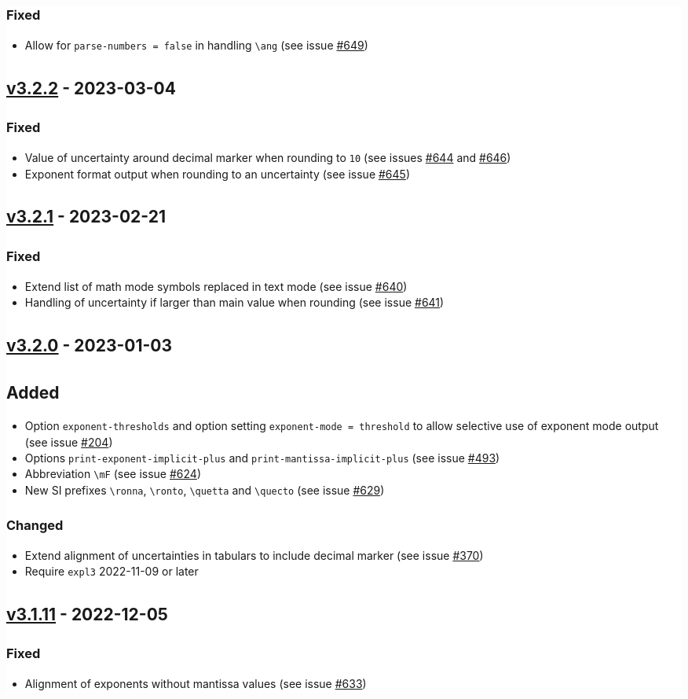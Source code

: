 ### Fixed
- Allow for `parse-numbers = false` in handling `\ang` (see issue
  [\#649](https://github.com/josephwright/siunitx/issues/649))

## [v3.2.2] - 2023-03-04

### Fixed
- Value of uncertainty around decimal marker when rounding
  to `10` (see issues
  [\#644](https://github.com/josephwright/siunitx/issues/644)
  and [\#646](https://github.com/josephwright/siunitx/issues/646))
- Exponent format output when rounding to an uncertainty (see issue
  [\#645](https://github.com/josephwright/siunitx/issues/645))

## [v3.2.1] - 2023-02-21

### Fixed

- Extend list of math mode symbols replaced in text mode (see issue
  [\#640](https://github.com/josephwright/siunitx/issues/640))
- Handling of uncertainty if larger than main value when rounding (see issue
  [\#641](https://github.com/josephwright/siunitx/issues/641))

## [v3.2.0] - 2023-01-03

## Added
- Option `exponent-thresholds` and option setting `exponent-mode = threshold`
  to allow selective use of exponent mode output (see issue
  [\#204](https://github.com/josephwright/siunitx/issues/204))
- Options `print-exponent-implicit-plus` and `print-mantissa-implicit-plus`
  (see issue
  [\#493](https://github.com/josephwright/siunitx/issues/493))
- Abbreviation `\mF` (see issue
  [\#624](https://github.com/josephwright/siunitx/issues/624))
- New SI prefixes `\ronna`, `\ronto`, `\quetta` and `\quecto` (see issue
  [\#629](https://github.com/josephwright/siunitx/issues/629))

### Changed
- Extend alignment of uncertainties in tabulars to include decimal marker
  (see issue [\#370](https://github.com/josephwright/siunitx/issues/370))
- Require `expl3` 2022-11-09 or later

## [v3.1.11] - 2022-12-05

### Fixed
- Alignment of exponents without mantissa values (see issue
  [\#633](https://github.com/josephwright/siunitx/issues/633))


[Unreleased]: https://github.com/josephwright/siunitx/compare/v3.2.9...HEAD
[v3.2.9]: https://github.com/josephwright/siunitx/compare/v3.2.8...v3.2.9
[v3.2.8]: https://github.com/josephwright/siunitx/compare/v3.2.7...v3.2.8
[v3.2.7]: https://github.com/josephwright/siunitx/compare/v3.2.6...v3.2.7
[v3.2.6]: https://github.com/josephwright/siunitx/compare/v3.2.5...v3.2.6
[v3.2.5]: https://github.com/josephwright/siunitx/compare/v3.2.4...v3.2.5
[v3.2.4]: https://github.com/josephwright/siunitx/compare/v3.2.3...v3.2.4
[v3.2.3]: https://github.com/josephwright/siunitx/compare/v3.2.2...v3.2.3
[v3.2.2]: https://github.com/josephwright/siunitx/compare/v3.2.1...v3.2.2
[v3.2.1]: https://github.com/josephwright/siunitx/compare/v3.2.0...v3.2.1
[v3.2.0]: https://github.com/josephwright/siunitx/compare/v3.1.11...v3.2.0
[v3.1.11]: https://github.com/josephwright/siunitx/compare/v3.1.10...v3.1.11
[v3.1.10]: https://github.com/josephwright/siunitx/compare/v3.1.9...v3.1.10
[v3.1.9]: https://github.com/josephwright/siunitx/compare/v3.1.8...v3.1.9
[v3.1.8]: https://github.com/josephwright/siunitx/compare/v3.1.7...v3.1.8
[v3.1.7]: https://github.com/josephwright/siunitx/compare/v3.1.6...v3.1.7
[v3.1.6]: https://github.com/josephwright/siunitx/compare/v3.1.5...v3.1.6
[v3.1.5]: https://github.com/josephwright/siunitx/compare/v3.1.4...v3.1.5
[v3.1.4]: https://github.com/josephwright/siunitx/compare/v3.1.3...v3.1.4
[v3.1.3]: https://github.com/josephwright/siunitx/compare/v3.1.2...v3.1.3
[v3.1.2]: https://github.com/josephwright/siunitx/compare/v3.1.1...v3.1.2
[v3.1.1]: https://github.com/josephwright/siunitx/compare/v3.1.0...v3.1.1
[v3.1.0]: https://github.com/josephwright/siunitx/compare/v3.0.50...v3.1.0
[v3.0.50]: https://github.com/josephwright/siunitx/compare/v3.0.49...v3.0.50
[v3.0.49]: https://github.com/josephwright/siunitx/compare/v3.0.48...v3.0.49
[v3.0.48]: https://github.com/josephwright/siunitx/compare/v3.0.47...v3.0.48
[v3.0.47]: https://github.com/josephwright/siunitx/compare/v3.0.46...v3.0.47
[v3.0.46]: https://github.com/josephwright/siunitx/compare/v3.0.45...v3.0.46
[v3.0.45]: https://github.com/josephwright/siunitx/compare/v3.0.44...v3.0.45
[v3.0.44]: https://github.com/josephwright/siunitx/compare/v3.0.43...v3.0.44
[v3.0.43]: https://github.com/josephwright/siunitx/compare/v3.0.42...v3.0.43
[v3.0.42]: https://github.com/josephwright/siunitx/compare/v3.0.41...v3.0.42
[v3.0.41]: https://github.com/josephwright/siunitx/compare/v3.0.40...v3.0.41
[v3.0.40]: https://github.com/josephwright/siunitx/compare/v3.0.39...v3.0.40
[v3.0.39]: https://github.com/josephwright/siunitx/compare/v3.0.38...v3.0.39
[v3.0.38]: https://github.com/josephwright/siunitx/compare/v3.0.37...v3.0.38
[v3.0.37]: https://github.com/josephwright/siunitx/compare/v3.0.36...v3.0.37
[v3.0.36]: https://github.com/josephwright/siunitx/compare/v3.0.35...v3.0.36
[v3.0.35]: https://github.com/josephwright/siunitx/compare/v3.0.34...v3.0.35
[v3.0.34]: https://github.com/josephwright/siunitx/compare/v3.0.33...v3.0.34
[v3.0.33]: https://github.com/josephwright/siunitx/compare/v3.0.32...v3.0.33
[v3.0.32]: https://github.com/josephwright/siunitx/compare/v3.0.31...v3.0.32
[v3.0.31]: https://github.com/josephwright/siunitx/compare/v3.0.30...v3.0.31
[v3.0.30]: https://github.com/josephwright/siunitx/compare/v3.0.29...v3.0.30
[v3.0.29]: https://github.com/josephwright/siunitx/compare/v3.0.28...v3.0.29
[v3.0.28]: https://github.com/josephwright/siunitx/compare/v3.0.27...v3.0.28
[v3.0.27]: https://github.com/josephwright/siunitx/compare/v3.0.26...v3.0.27
[v3.0.26]: https://github.com/josephwright/siunitx/compare/v3.0.25...v3.0.26
[v3.0.25]: https://github.com/josephwright/siunitx/compare/v3.0.24...v3.0.25
[v3.0.24]: https://github.com/josephwright/siunitx/compare/v3.0.23...v3.0.24
[v3.0.23]: https://github.com/josephwright/siunitx/compare/v3.0.22...v3.0.23
[v3.0.22]: https://github.com/josephwright/siunitx/compare/v3.0.21...v3.0.22
[v3.0.21]: https://github.com/josephwright/siunitx/compare/v3.0.20...v3.0.21
[v3.0.20]: https://github.com/josephwright/siunitx/compare/v3.0.19...v3.0.20
[v3.0.19]: https://github.com/josephwright/siunitx/compare/v3.0.18...v3.0.19
[v3.0.18]: https://github.com/josephwright/siunitx/compare/v3.0.17...v3.0.18
[v3.0.17]: https://github.com/josephwright/siunitx/compare/v3.0.16...v3.0.17
[v3.0.16]: https://github.com/josephwright/siunitx/compare/v3.0.15...v3.0.16
[v3.0.15]: https://github.com/josephwright/siunitx/compare/v3.0.14...v3.0.15
[v3.0.14]: https://github.com/josephwright/siunitx/compare/v3.0.13...v3.0.14
[v3.0.13]: https://github.com/josephwright/siunitx/compare/v3.0.12...v3.0.13
[v3.0.12]: https://github.com/josephwright/siunitx/compare/v3.0.11...v3.0.12
[v3.0.11]: https://github.com/josephwright/siunitx/compare/v3.0.10...v3.0.11
[v3.0.10]: https://github.com/josephwright/siunitx/compare/v3.0.9...v3.0.10
[v3.0.9]: https://github.com/josephwright/siunitx/compare/v3.0.8...v3.0.9
[v3.0.8]: https://github.com/josephwright/siunitx/compare/v3.0.7...v3.0.8
[v3.0.7]: https://github.com/josephwright/siunitx/compare/v3.0.6...v3.0.7
[v3.0.6]: https://github.com/josephwright/siunitx/compare/v3.0.5...v3.0.6
[v3.0.5]: https://github.com/josephwright/siunitx/compare/v3.0.4...v3.0.5
[v3.0.4]: https://github.com/josephwright/siunitx/compare/v3.0.3...v3.0.4
[v3.0.3]: https://github.com/josephwright/siunitx/compare/v3.0.2...v3.0.3
[v3.0.2]: https://github.com/josephwright/siunitx/compare/v3.0.1...v3.0.2
[v3.0.1]: https://github.com/josephwright/siunitx/compare/v3.0.0...v3.0.1
[v3.0.0]: https://github.com/josephwright/siunitx/compare/v2.8e...v3.0.0
[v2.8e]: https://github.com/josephwright/siunitx/compare/v2.8d...v2.8e
[v2.8d]: https://github.com/josephwright/siunitx/compare/v2.8c...v2.8d
[v2.8c]: https://github.com/josephwright/siunitx/compare/v2.8b...v2.8c
[v2.8b]: https://github.com/josephwright/siunitx/compare/v2.8a...v2.8b
[v2.8a]: https://github.com/josephwright/siunitx/compare/v2.8...v2.8a
[v2.8]: https://github.com/josephwright/siunitx/compare/v2.7u...v2.8
[v2.7v]: https://github.com/josephwright/siunitx/compare/v2.7u...v2.7v
[v2.7u]: https://github.com/josephwright/siunitx/compare/v2.7t...v2.7u
[v2.7t]: https://github.com/josephwright/siunitx/compare/v2.7s...v2.7t
[v2.7s]: https://github.com/josephwright/siunitx/compare/v2.7r...v2.7s
[v2.7r]: https://github.com/josephwright/siunitx/compare/v2.7q...v2.7r
[v2.7q]: https://github.com/josephwright/siunitx/compare/v2.7p...v2.7q
[v2.7p]: https://github.com/josephwright/siunitx/compare/v2.7o...v2.7p
[v2.7o]: https://github.com/josephwright/siunitx/compare/v2.7n...v2.7o
[v2.7n]: https://github.com/josephwright/siunitx/compare/v2.7m...v2.7n
[v2.7m]: https://github.com/josephwright/siunitx/compare/v2.7l...v2.7m
[v2.7l]: https://github.com/josephwright/siunitx/compare/v2.7k...v2.7l
[v2.7k]: https://github.com/josephwright/siunitx/compare/v2.7j...v2.7k
[v2.7j]: https://github.com/josephwright/siunitx/compare/v2.7i...v2.7j
[v2.7i]: https://github.com/josephwright/siunitx/compare/v2.7h...v2.7i
[v2.7h]: https://github.com/josephwright/siunitx/compare/v2.7g...v2.7h
[v2.7g]: https://github.com/josephwright/siunitx/compare/v2.7f...v2.7g
[v2.7f]: https://github.com/josephwright/siunitx/compare/v2.7e...v2.7f
[v2.7e]: https://github.com/josephwright/siunitx/compare/v2.7d...v2.7e
[v2.7d]: https://github.com/josephwright/siunitx/compare/v2.7c...v2.7d
[v2.7c]: https://github.com/josephwright/siunitx/compare/v2.7b...v2.7c
[v2.7b]: https://github.com/josephwright/siunitx/compare/v2.7a...v2.7b
[v2.7a]: https://github.com/josephwright/siunitx/compare/v2.7...v2.7a
[v2.7]: https://github.com/josephwright/siunitx/compare/v2.6s...v2.7
[v2.6s]: https://github.com/josephwright/siunitx/compare/v2.6r...v2.6s
[v2.6r]: https://github.com/josephwright/siunitx/compare/v2.6q...v2.6r
[v2.6q]: https://github.com/josephwright/siunitx/compare/v2.6p...v2.6q
[v2.6p]: https://github.com/josephwright/siunitx/compare/v2.6o...v2.6p
[v2.6o]: https://github.com/josephwright/siunitx/compare/v2.6n...v2.6o
[v2.6n]: https://github.com/josephwright/siunitx/compare/v2.6m...v2.6n
[v2.6m]: https://github.com/josephwright/siunitx/compare/v2.6l...v2.6m
[v2.6l]: https://github.com/josephwright/siunitx/compare/v2.6k...v2.6l
[v2.6k]: https://github.com/josephwright/siunitx/compare/v2.6j...v2.6k
[v2.6j]: https://github.com/josephwright/siunitx/compare/v2.6i...v2.6j
[v2.6i]: https://github.com/josephwright/siunitx/compare/v2.6h...v2.6i
[v2.6h]: https://github.com/josephwright/siunitx/compare/v2.6g...v2.6h
[v2.6g]: https://github.com/josephwright/siunitx/compare/v2.6f...v2.6g
[v2.6f]: https://github.com/josephwright/siunitx/compare/v2.6e...v2.6f
[v2.6e]: https://github.com/josephwright/siunitx/compare/v2.6d...v2.6e
[v2.6d]: https://github.com/josephwright/siunitx/compare/v2.6c...v2.6d
[v2.6c]: https://github.com/josephwright/siunitx/compare/v2.6b...v2.6c
[v2.6b]: https://github.com/josephwright/siunitx/compare/v2.6a...v2.6b
[v2.6a]: https://github.com/josephwright/siunitx/compare/v2.6...v2.6a
[v2.6]: https://github.com/josephwright/siunitx/compare/v2.5s...v2.6
[v2.5s]: https://github.com/josephwright/siunitx/compare/v2.5r...v2.5s
[v2.5r]: https://github.com/josephwright/siunitx/compare/v2.5q...v2.5r
[v2.5q]: https://github.com/josephwright/siunitx/compare/v2.5p...v2.5q
[v2.5p]: https://github.com/josephwright/siunitx/compare/v2.5o...v2.5p
[v2.5o]: https://github.com/josephwright/siunitx/compare/v2.5n...v2.5o
[v2.5n]: https://github.com/josephwright/siunitx/compare/v2.5m...v2.5n
[v2.5m]: https://github.com/josephwright/siunitx/compare/v2.5l...v2.5m
[v2.5l]: https://github.com/josephwright/siunitx/compare/v2.5k...v2.5l
[v2.5k]: https://github.com/josephwright/siunitx/compare/v2.5j...v2.5k
[v2.5j]: https://github.com/josephwright/siunitx/compare/v2.5i...v2.5j
[v2.5i]: https://github.com/josephwright/siunitx/compare/v2.5h...v2.5i
[v2.5h]: https://github.com/josephwright/siunitx/compare/v2.5g...v2.5h
[v2.5g]: https://github.com/josephwright/siunitx/compare/v2.5f...v2.5g
[v2.5f]: https://github.com/josephwright/siunitx/compare/v2.5e...v2.5f
[v2.5e]: https://github.com/josephwright/siunitx/compare/v2.5d...v2.5e
[v2.5d]: https://github.com/josephwright/siunitx/compare/v2.5c...v2.5d
[v2.5c]: https://github.com/josephwright/siunitx/compare/v2.5b...v2.5c
[v2.5b]: https://github.com/josephwright/siunitx/compare/v2.5a...v2.5b
[v2.5a]: https://github.com/josephwright/siunitx/compare/v2.5...v2.5a
[v2.5]: https://github.com/josephwright/siunitx/compare/v2.4n...v2.5
[v2.4n]: https://github.com/josephwright/siunitx/compare/v2.4m...v2.4n
[v2.4m]: https://github.com/josephwright/siunitx/compare/v2.4l...v2.4m
[v2.4l]: https://github.com/josephwright/siunitx/compare/v2.4k...v2.4l
[v2.4k]: https://github.com/josephwright/siunitx/compare/v2.4j...v2.4k
[v2.4j]: https://github.com/josephwright/siunitx/compare/v2.4i...v2.4j
[v2.4i]: https://github.com/josephwright/siunitx/compare/v2.4h...v2.4i
[v2.4h]: https://github.com/josephwright/siunitx/compare/v2.4g...v2.4h
[v2.4g]: https://github.com/josephwright/siunitx/compare/v2.4f...v2.4g
[v2.4f]: https://github.com/josephwright/siunitx/compare/v2.4e...v2.4f
[v2.4e]: https://github.com/josephwright/siunitx/compare/v2.4d...v2.4e
[v2.4d]: https://github.com/josephwright/siunitx/compare/v2.4c...v2.4d
[v2.4c]: https://github.com/josephwright/siunitx/compare/v2.4b...v2.4c
[v2.4b]: https://github.com/josephwright/siunitx/compare/v2.4a...v2.4b
[v2.4a]: https://github.com/josephwright/siunitx/compare/v2.4...v2.4a
[v2.4]: https://github.com/josephwright/siunitx/compare/v2.3h...v2.4
[v2.3h]: https://github.com/josephwright/siunitx/compare/v2.3g...v2.3h
[v2.3g]: https://github.com/josephwright/siunitx/compare/v2.3f...v2.3g
[v2.3f]: https://github.com/josephwright/siunitx/compare/v2.3e...v2.3f
[v2.3e]: https://github.com/josephwright/siunitx/compare/v2.3d...v2.3e
[v2.3d]: https://github.com/josephwright/siunitx/compare/v2.3c...v2.3d
[v2.3c]: https://github.com/josephwright/siunitx/compare/v2.3b...v2.3c
[v2.3b]: https://github.com/josephwright/siunitx/compare/v2.3a...v2.3b
[v2.3a]: https://github.com/josephwright/siunitx/compare/v2.3...v2.3a
[v2.3]: https://github.com/josephwright/siunitx/compare/v2.2l...v2.3
[v2.2l]: https://github.com/josephwright/siunitx/compare/v2.2k...v2.2l
[v2.2k]: https://github.com/josephwright/siunitx/compare/v2.2j...v2.2k
[v2.2j]: https://github.com/josephwright/siunitx/compare/v2.2i...v2.2j
[v2.2i]: https://github.com/josephwright/siunitx/compare/v2.2h...v2.2i
[v2.2h]: https://github.com/josephwright/siunitx/compare/v2.2g...v2.2h
[v2.2g]: https://github.com/josephwright/siunitx/compare/v2.2f...v2.2g
[v2.2f]: https://github.com/josephwright/siunitx/compare/v2.2e...v2.2f
[v2.2e]: https://github.com/josephwright/siunitx/compare/v2.2d...v2.2e
[v2.2d]: https://github.com/josephwright/siunitx/compare/v2.2c...v2.2d
[v2.2c]: https://github.com/josephwright/siunitx/compare/v2.2b...v2.2c
[v2.2b]: https://github.com/josephwright/siunitx/compare/v2.2a...v2.2b
[v2.2a]: https://github.com/josephwright/siunitx/compare/v2.2...v2.2a
[v2.2]: https://github.com/josephwright/siunitx/compare/v2.1p...v2.2
[v2.1p]: https://github.com/josephwright/siunitx/compare/v2.1o...v2.1p
[v2.1o]: https://github.com/josephwright/siunitx/compare/v2.1n...v2.1o
[v2.1n]: https://github.com/josephwright/siunitx/compare/v2.1m...v2.1n
[v2.1m]: https://github.com/josephwright/siunitx/compare/v2.1l...v2.1m
[v2.1l]: https://github.com/josephwright/siunitx/compare/v2.1k...v2.1l
[v2.1k]: https://github.com/josephwright/siunitx/compare/v2.1j...v2.1k
[v2.1j]: https://github.com/josephwright/siunitx/compare/v2.1i...v2.1j
[v2.1i]: https://github.com/josephwright/siunitx/compare/v2.1h...v2.1i
[v2.1h]: https://github.com/josephwright/siunitx/compare/v2.1g...v2.1h
[v2.1g]: https://github.com/josephwright/siunitx/compare/v2.1f...v2.1g
[v2.1f]: https://github.com/josephwright/siunitx/compare/v2.1e...v2.1f
[v2.1e]: https://github.com/josephwright/siunitx/compare/v2.1d...v2.1e
[v2.1d]: https://github.com/josephwright/siunitx/compare/v2.1c...v2.1d
[v2.1c]: https://github.com/josephwright/siunitx/compare/v2.1b...v2.1c
[v2.1b]: https://github.com/josephwright/siunitx/compare/v2.1a...v2.1b
[v2.1a]: https://github.com/josephwright/siunitx/compare/v2.1...v2.1a
[v2.1]: https://github.com/josephwright/siunitx/compare/v2.0y...v2.1
[v2.0y]: https://github.com/josephwright/siunitx/compare/v2.0x...v2.0y
[v2.0x]: https://github.com/josephwright/siunitx/compare/v2.0w...v2.0x
[v2.0w]: https://github.com/josephwright/siunitx/compare/v2.0v...v2.0w
[v2.0v]: https://github.com/josephwright/siunitx/compare/v2.0u...v2.0v
[v2.0u]: https://github.com/josephwright/siunitx/compare/v2.0t...v2.0u
[v2.0t]: https://github.com/josephwright/siunitx/compare/v2.0s...v2.0t
[v2.0s]: https://github.com/josephwright/siunitx/compare/v2.0r...v2.0s
[v2.0r]: https://github.com/josephwright/siunitx/compare/v2.0q...v2.0r
[v2.0q]: https://github.com/josephwright/siunitx/compare/v2.0p...v2.0q
[v2.0p]: https://github.com/josephwright/siunitx/compare/v2.0o...v2.0p
[v2.0o]: https://github.com/josephwright/siunitx/compare/v2.0n...v2.0o
[v2.0n]: https://github.com/josephwright/siunitx/compare/v2.0m...v2.0n
[v2.0m]: https://github.com/josephwright/siunitx/compare/v2.0l...v2.0m
[v2.0l]: https://github.com/josephwright/siunitx/compare/v2.0k...v2.0l
[v2.0k]: https://github.com/josephwright/siunitx/compare/v2.0j...v2.0k
[v2.0j]: https://github.com/josephwright/siunitx/compare/v2.0i...v2.0j
[v2.0i]: https://github.com/josephwright/siunitx/compare/v2.0h...v2.0i
[v2.0h]: https://github.com/josephwright/siunitx/compare/v2.0g...v2.0h
[v2.0g]: https://github.com/josephwright/siunitx/compare/v2.0f...v2.0g
[v2.0f]: https://github.com/josephwright/siunitx/compare/v2.0e...v2.0f
[v2.0e]: https://github.com/josephwright/siunitx/compare/v2.0d...v2.0e
[v2.0d]: https://github.com/josephwright/siunitx/compare/v2.0c...v2.0d
[v2.0c]: https://github.com/josephwright/siunitx/compare/v2.0b...v2.0c
[v2.0b]: https://github.com/josephwright/siunitx/compare/v2.0a...v2.0b
[v2.0a]: https://github.com/josephwright/siunitx/compare/v2.0...v2.0a